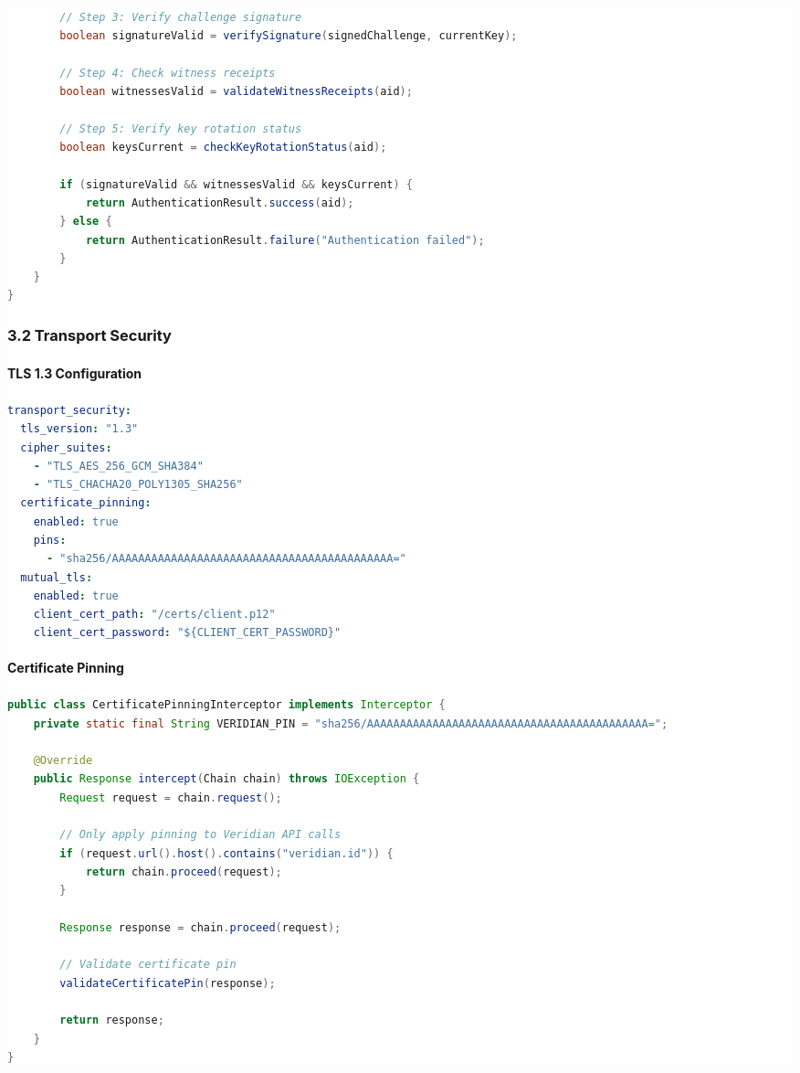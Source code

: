 ```java
        // Step 3: Verify challenge signature
        boolean signatureValid = verifySignature(signedChallenge, currentKey);
        
        // Step 4: Check witness receipts
        boolean witnessesValid = validateWitnessReceipts(aid);
        
        // Step 5: Verify key rotation status
        boolean keysCurrent = checkKeyRotationStatus(aid);
        
        if (signatureValid && witnessesValid && keysCurrent) {
            return AuthenticationResult.success(aid);
        } else {
            return AuthenticationResult.failure("Authentication failed");
        }
    }
}
```

### 3.2 Transport Security

#### TLS 1.3 Configuration
```yaml
transport_security:
  tls_version: "1.3"
  cipher_suites:
    - "TLS_AES_256_GCM_SHA384"
    - "TLS_CHACHA20_POLY1305_SHA256"
  certificate_pinning:
    enabled: true
    pins:
      - "sha256/AAAAAAAAAAAAAAAAAAAAAAAAAAAAAAAAAAAAAAAAAAA="
  mutual_tls:
    enabled: true
    client_cert_path: "/certs/client.p12"
    client_cert_password: "${CLIENT_CERT_PASSWORD}"
```

#### Certificate Pinning
```java
public class CertificatePinningInterceptor implements Interceptor {
    private static final String VERIDIAN_PIN = "sha256/AAAAAAAAAAAAAAAAAAAAAAAAAAAAAAAAAAAAAAAAAAA=";
    
    @Override
    public Response intercept(Chain chain) throws IOException {
        Request request = chain.request();
        
        // Only apply pinning to Veridian API calls
        if (request.url().host().contains("veridian.id")) {
            return chain.proceed(request);
        }
        
        Response response = chain.proceed(request);
        
        // Validate certificate pin
        validateCertificatePin(response);
        
        return response;
    }
}
```
